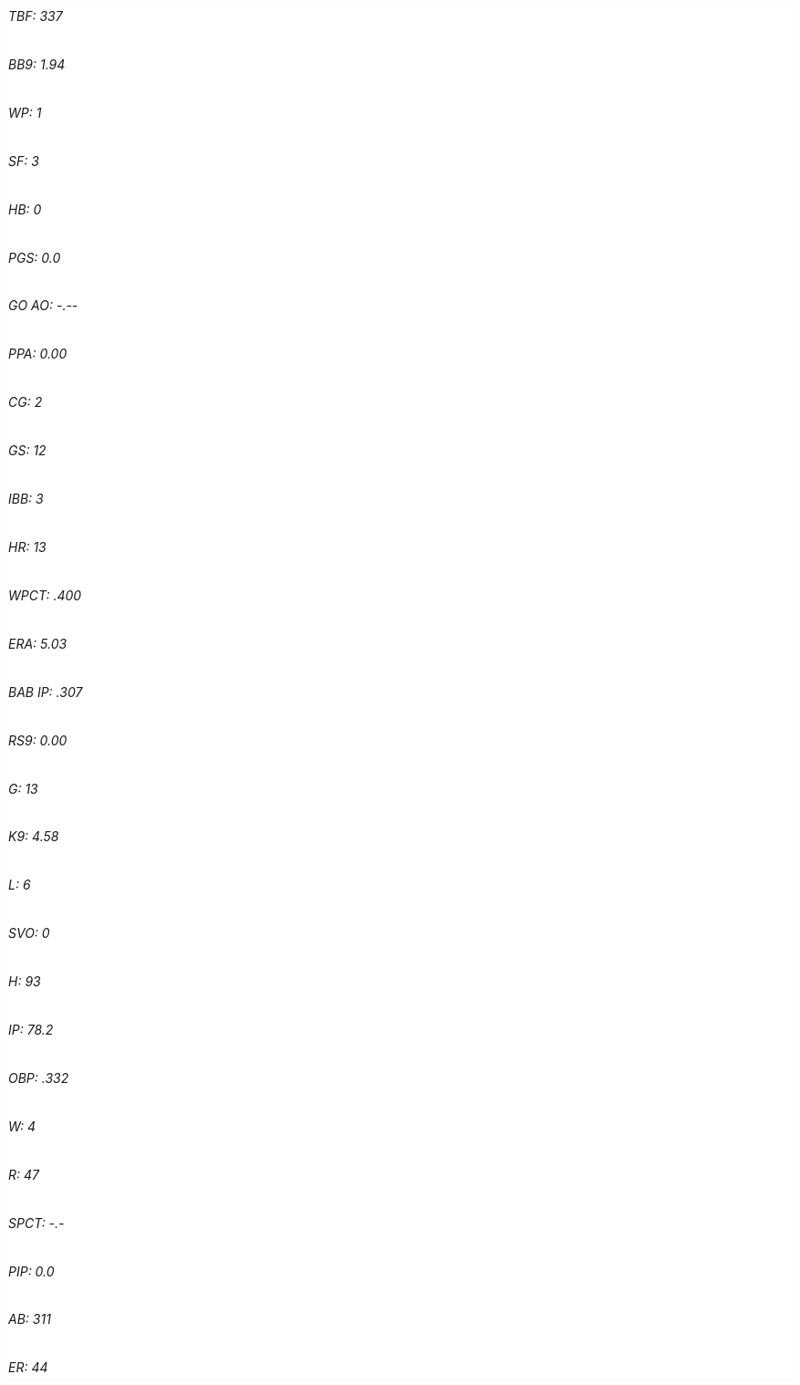###### TBF: 337
###### BB9: 1.94
###### WP: 1
###### SF: 3
###### HB: 0
###### PGS: 0.0
###### GO AO: -.--
###### PPA: 0.00
###### CG: 2
###### GS: 12
###### IBB: 3
###### HR: 13
###### WPCT: .400
###### ERA: 5.03
###### BAB IP: .307
###### RS9: 0.00
###### G: 13
###### K9: 4.58
###### L: 6
###### SVO: 0
###### H: 93
###### IP: 78.2
###### OBP: .332
###### W: 4
###### R: 47
###### SPCT: -.-
###### PIP: 0.0
###### AB: 311
###### ER: 44